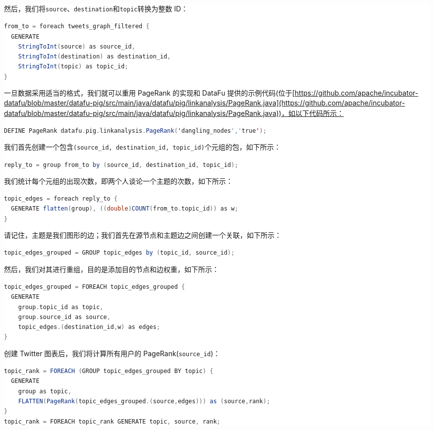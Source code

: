 然后，我们将`source`、`destination`和`topic`转换为整数 ID：

```scala
from_to = foreach tweets_graph_filtered {
  GENERATE 
    StringToInt(source) as source_id, 
    StringToInt(destination) as destination_id, 
    StringToInt(topic) as topic_id;
}
```

一旦数据采用适当的格式，我们就可以重用 PageRank 的实现和 DataFu 提供的示例代码(位于[https://github.com/apache/incubator-datafu/blob/master/datafu-pig/src/main/java/datafu/pig/linkanalysis/PageRank.java](https://github.com/apache/incubator-datafu/blob/master/datafu-pig/src/main/java/datafu/pig/linkanalysis/PageRank.java))，如以下代码所示：

```scala
DEFINE PageRank datafu.pig.linkanalysis.PageRank('dangling_nodes','true');
```

我们首先创建一个包含`(source_id, destination_id, topic_id)`个元组的包，如下所示：

```scala
reply_to = group from_to by (source_id, destination_id, topic_id); 
```

我们统计每个元组的出现次数，即两个人谈论一个主题的次数，如下所示：

```scala
topic_edges = foreach reply_to {
  GENERATE flatten(group), ((double)COUNT(from_to.topic_id)) as w;
}
```

请记住，主题是我们图形的边；我们首先在源节点和主题边之间创建一个关联，如下所示：

```scala
topic_edges_grouped = GROUP topic_edges by (topic_id, source_id);
```

然后，我们对其进行重组，目的是添加目的节点和边权重，如下所示：

```scala
topic_edges_grouped = FOREACH topic_edges_grouped {
  GENERATE
    group.topic_id as topic,
    group.source_id as source,
    topic_edges.(destination_id,w) as edges;
}
```

创建 Twitter 图表后，我们将计算所有用户的 PageRank(`source_id`)：

```scala
topic_rank = FOREACH (GROUP topic_edges_grouped BY topic) {
  GENERATE
    group as topic,
    FLATTEN(PageRank(topic_edges_grouped.(source,edges))) as (source,rank);
}
topic_rank = FOREACH topic_rank GENERATE topic, source, rank;
```
